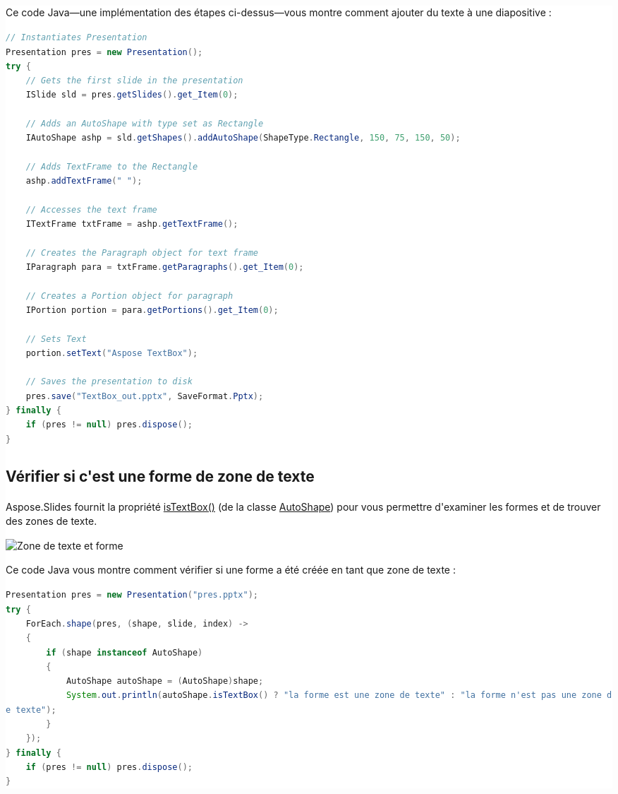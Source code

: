 Ce code Java—une implémentation des étapes ci-dessus—vous montre comment ajouter du texte à une diapositive :

```java
// Instantiates Presentation
Presentation pres = new Presentation();
try {
    // Gets the first slide in the presentation
    ISlide sld = pres.getSlides().get_Item(0);

    // Adds an AutoShape with type set as Rectangle
    IAutoShape ashp = sld.getShapes().addAutoShape(ShapeType.Rectangle, 150, 75, 150, 50);

    // Adds TextFrame to the Rectangle
    ashp.addTextFrame(" ");

    // Accesses the text frame
    ITextFrame txtFrame = ashp.getTextFrame();

    // Creates the Paragraph object for text frame
    IParagraph para = txtFrame.getParagraphs().get_Item(0);

    // Creates a Portion object for paragraph
    IPortion portion = para.getPortions().get_Item(0);

    // Sets Text
    portion.setText("Aspose TextBox");

    // Saves the presentation to disk
    pres.save("TextBox_out.pptx", SaveFormat.Pptx);
} finally {
    if (pres != null) pres.dispose();
}
```

## **Vérifier si c'est une forme de zone de texte**

Aspose.Slides fournit la propriété [isTextBox()](https://reference.aspose.com/slides/java/com.aspose.slides/autoshape/#isTextBox--) (de la classe [AutoShape](https://reference.aspose.com/slides/java/com.aspose.slides/autoshape/)) pour vous permettre d'examiner les formes et de trouver des zones de texte.

![Zone de texte et forme](istextbox.png)

Ce code Java vous montre comment vérifier si une forme a été créée en tant que zone de texte : 

```java
Presentation pres = new Presentation("pres.pptx");
try {
    ForEach.shape(pres, (shape, slide, index) ->
    {
        if (shape instanceof AutoShape)
        {
            AutoShape autoShape = (AutoShape)shape;
            System.out.println(autoShape.isTextBox() ? "la forme est une zone de texte" : "la forme n'est pas une zone de texte");
        }
    });
} finally {
    if (pres != null) pres.dispose();
}
```

